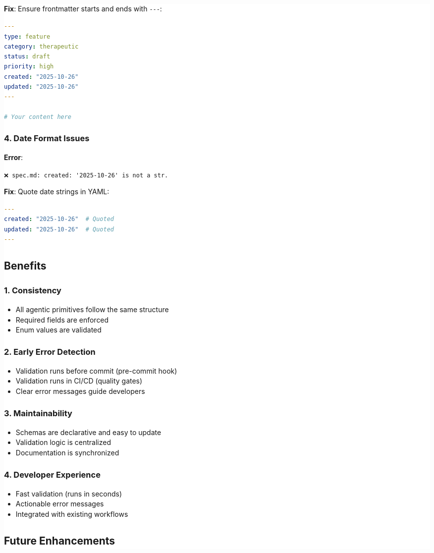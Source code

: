**Fix**: Ensure frontmatter starts and ends with `---`:
```yaml
---
type: feature
category: therapeutic
status: draft
priority: high
created: "2025-10-26"
updated: "2025-10-26"
---

# Your content here
```

### 4. Date Format Issues

**Error**:
```
❌ spec.md: created: '2025-10-26' is not a str.
```

**Fix**: Quote date strings in YAML:
```yaml
---
created: "2025-10-26"  # Quoted
updated: "2025-10-26"  # Quoted
---
```

## Benefits

### 1. Consistency
- All agentic primitives follow the same structure
- Required fields are enforced
- Enum values are validated

### 2. Early Error Detection
- Validation runs before commit (pre-commit hook)
- Validation runs in CI/CD (quality gates)
- Clear error messages guide developers

### 3. Maintainability
- Schemas are declarative and easy to update
- Validation logic is centralized
- Documentation is synchronized

### 4. Developer Experience
- Fast validation (runs in seconds)
- Actionable error messages
- Integrated with existing workflows

## Future Enhancements
